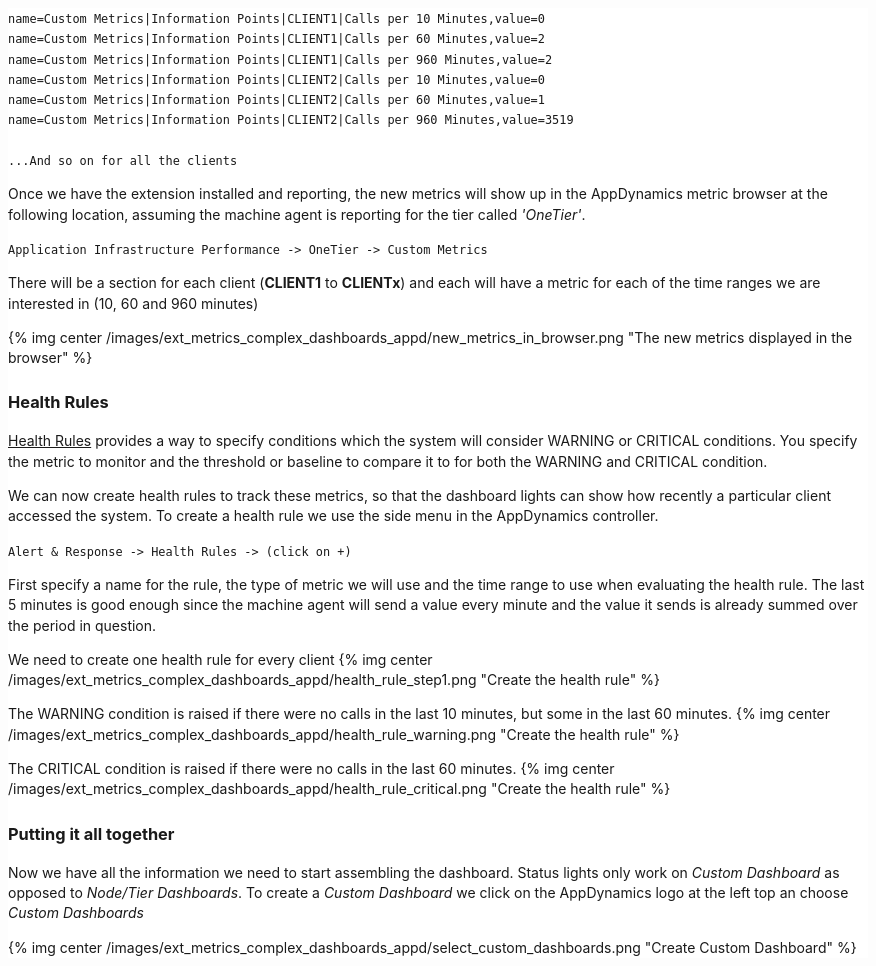 	name=Custom Metrics|Information Points|CLIENT1|Calls per 10 Minutes,value=0
	name=Custom Metrics|Information Points|CLIENT1|Calls per 60 Minutes,value=2
	name=Custom Metrics|Information Points|CLIENT1|Calls per 960 Minutes,value=2
	name=Custom Metrics|Information Points|CLIENT2|Calls per 10 Minutes,value=0
	name=Custom Metrics|Information Points|CLIENT2|Calls per 60 Minutes,value=1
	name=Custom Metrics|Information Points|CLIENT2|Calls per 960 Minutes,value=3519
	
	...And so on for all the clients

Once we have the extension installed and reporting, the new metrics will show up in the AppDynamics metric browser at the following location, assuming the machine agent is reporting for the tier called *'OneTier'*.

	Application Infrastructure Performance -> OneTier -> Custom Metrics

There will be a section for each client (__CLIENT1__ to __CLIENTx__) and each will have a metric for each of the time ranges we are interested in (10, 60 and 960 minutes)

{% img center /images/ext_metrics_complex_dashboards_appd/new_metrics_in_browser.png "The new metrics displayed in the browser" %}

### Health Rules

[Health Rules][appd_health_rules] provides a way to specify conditions which the system will consider WARNING or CRITICAL conditions. You specify the metric to monitor and the threshold or baseline to compare it to for both the WARNING and CRITICAL condition. 

We can now create health rules to track these metrics, so that the dashboard lights can show how recently a particular client accessed the system. To create a health rule we use the side menu in the AppDynamics controller.

	Alert & Response -> Health Rules -> (click on +)

First specify a name for the rule, the type of metric we will use and the time range to use when evaluating the health rule. The last 5 minutes is good enough since the machine agent will send a value every minute and the value it sends is already summed over the period in question.

We need to create one health rule for every client
{% img center /images/ext_metrics_complex_dashboards_appd/health_rule_step1.png "Create the health rule" %}

The WARNING condition is raised if there were no calls in the last 10 minutes, but some in the last 60 minutes. 
{% img center /images/ext_metrics_complex_dashboards_appd/health_rule_warning.png "Create the health rule" %}

The CRITICAL condition is raised if there were no calls in the last 60 minutes.
{% img center /images/ext_metrics_complex_dashboards_appd/health_rule_critical.png "Create the health rule" %}

### Putting it all together

Now we have all the information we need to start assembling the dashboard. Status lights only work on *Custom Dashboard* as opposed to *Node/Tier Dashboards*. To create a *Custom Dashboard* we click on the AppDynamics logo at the left top an choose *Custom Dashboards*

{% img center /images/ext_metrics_complex_dashboards_appd/select_custom_dashboards.png "Create Custom Dashboard" %}


[appd]: http://www.appdynamics.com "AppDynamics"
[appd_rest_api]: https://docs.appdynamics.com/display/PRO39/Use+the+AppDynamics+REST+API "AppDynamics REST API"
[appd_machine_agent]: https://docs.appdynamics.com/display/PRO39/Standalone+Machine+Agent
[appd_monitor_extension]: https://docs.appdynamics.com/display/PRO39/Add+Metrics+with+a+Monitoring+Extension
[appd_health_rules]: https://docs.appdynamics.com/display/PRO39/Health+Rules
[ecetera]: http://www.ecetera.com.au "Ecetera"
[introscope]: http://www.ca.com/us/opscenter/ca-application-performance-management.aspx "CA Application Performance Management"
[infopoints]: https://docs.appdynamics.com/display/PRO39/Configure+Code+Metric+Information+Points "AppDynamics Information Points"